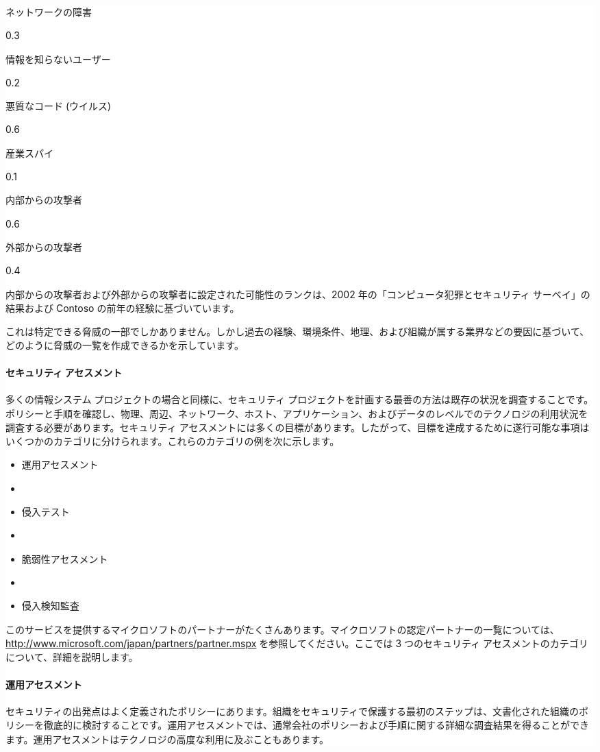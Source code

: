 </tr>  
<tr class="odd">
<td style="border:1px solid black;"><p>ネットワークの障害</p></td>
<td style="border:1px solid black;"><p>0.3</p></td>
</tr>  
<tr class="even">
<td style="border:1px solid black;"><p>情報を知らないユーザー</p></td>
<td style="border:1px solid black;"><p>0.2</p></td>
</tr>  
<tr class="odd">
<td style="border:1px solid black;"><p>悪質なコード (ウイルス)</p></td>
<td style="border:1px solid black;"><p>0.6</p></td>
</tr>  
<tr class="even">
<td style="border:1px solid black;"><p>産業スパイ</p></td>
<td style="border:1px solid black;"><p>0.1</p></td>
</tr>  
<tr class="odd">
<td style="border:1px solid black;"><p>内部からの攻撃者</p></td>
<td style="border:1px solid black;"><p>0.6</p></td>
</tr>  
<tr class="even">
<td style="border:1px solid black;"><p>外部からの攻撃者</p></td>
<td style="border:1px solid black;"><p>0.4</p></td>
</tr>  
</tbody>  
</table>
  
内部からの攻撃者および外部からの攻撃者に設定された可能性のランクは、2002 年の「コンピュータ犯罪とセキュリティ サーベイ」の結果および Contoso の前年の経験に基づいています。
  
これは特定できる脅威の一部でしかありません。しかし過去の経験、環境条件、地理、および組織が属する業界などの要因に基づいて、どのように脅威の一覧を作成できるかを示しています。
  
#### セキュリティ アセスメント
  
多くの情報システム プロジェクトの場合と同様に、セキュリティ プロジェクトを計画する最善の方法は既存の状況を調査することです。ポリシーと手順を確認し、物理、周辺、ネットワーク、ホスト、アプリケーション、およびデータのレベルでのテクノロジの利用状況を調査する必要があります。セキュリティ アセスメントには多くの目標があります。したがって、目標を達成するために遂行可能な事項はいくつかのカテゴリに分けられます。これらのカテゴリの例を次に示します。
  
-   運用アセスメント
  
-     
-   侵入テスト
  
-     
-   脆弱性アセスメント
  
-     
-   侵入検知監査
  
このサービスを提供するマイクロソフトのパートナーがたくさんあります。マイクロソフトの認定パートナーの一覧については、<http://www.microsoft.com/japan/partners/partner.mspx> を参照してください。ここでは 3 つのセキュリティ アセスメントのカテゴリについて、詳細を説明します。
  
#### 運用アセスメント
  
セキュリティの出発点はよく定義されたポリシーにあります。組織をセキュリティで保護する最初のステップは、文書化された組織のポリシーを徹底的に検討することです。運用アセスメントでは、通常会社のポリシーおよび手順に関する詳細な調査結果を得ることができます。運用アセスメントはテクノロジの高度な利用に及ぶこともあります。
  